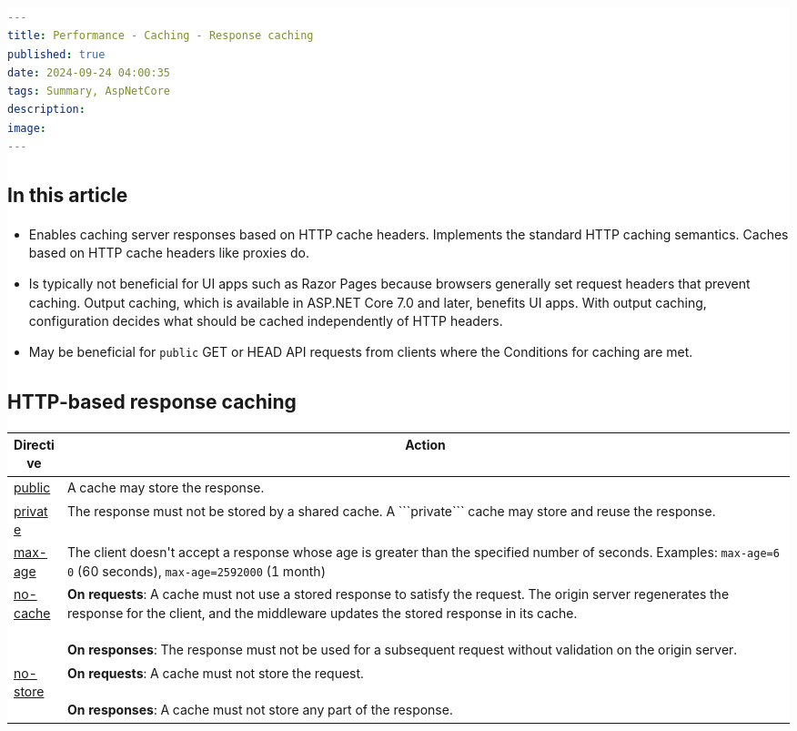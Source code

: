 ```yaml
---
title: Performance - Caching - Response caching
published: true
date: 2024-09-24 04:00:35
tags: Summary, AspNetCore
description:
image:
---
```


## In this article

 - Enables caching server responses based on HTTP cache headers. Implements the standard HTTP caching semantics. Caches based on HTTP cache headers like proxies do.

 - Is typically not beneficial for UI apps such as Razor Pages because browsers generally set request headers that prevent caching. Output caching, which is available in ASP.NET Core 7.0 and later, benefits UI apps. With output caching, configuration decides what should be cached independently of HTTP headers.

 - May be beneficial for ```public``` GET or HEAD API requests from clients where the Conditions for caching are met.

## HTTP-based response caching

<table><thead>
<tr>
<th>Directive</th>
<th>Action</th>
</tr>
</thead>
<tbody>
<tr>
<td><a href="https://www.rfc-editor.org/rfc/rfc9111#cache-response-directive.public" data-linktype="external">public</a></td>
<td>A cache may store the response.</td>
</tr>
<tr>
<td><a href="https://www.rfc-editor.org/rfc/rfc9111#cache-response-directive.private" data-linktype="external">private</a></td>
<td>The response must not be stored by a shared cache. A ```private``` cache may store and reuse the response.</td>
</tr>
<tr>
<td><a href="https://www.rfc-editor.org/rfc/rfc9111#cache-response-directive.max-age" data-linktype="external">max-age</a></td>
<td>The client doesn't accept a response whose age is greater than the specified number of seconds. Examples: <code>max-age=60</code> (60 seconds), <code>max-age=2592000</code> (1 month)</td>
</tr>
<tr>
<td><a href="https://www.rfc-editor.org/rfc/rfc9111#cache-response-directive.no-cache" data-linktype="external">no-cache</a></td>
<td><strong>On requests</strong>: A cache must not use a stored response to satisfy the request. The origin server regenerates the response for the client, and the middleware updates the stored response in its cache.<br><br><strong>On responses</strong>: The response must not be used for a subsequent request without validation on the origin server.</td>
</tr>
<tr>
<td><a href="https://www.rfc-editor.org/rfc/rfc9111#cache-response-directive.no-store" data-linktype="external">no-store</a></td>
<td><strong>On requests</strong>: A cache must not store the request.<br><br><strong>On responses</strong>: A cache must not store any part of the response.</td>
</tr>
